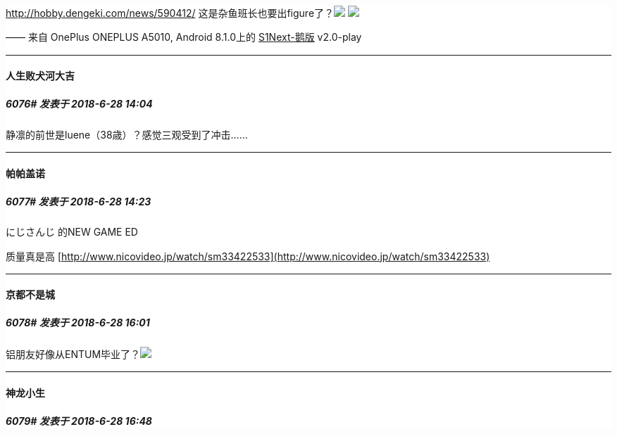 http://hobby.dengeki.com/news/590412/
这是杂鱼班长也要出figure了？<img src="https://static.saraba1st.com/image/smiley/face2017/045.png" referrerpolicy="no-referrer">
<img src="https://i.loli.net/2018/06/27/5b338c597ee98.jpg" referrerpolicy="no-referrer">

—— 来自 OnePlus ONEPLUS A5010, Android 8.1.0上的 [S1Next-鹅版](https://github.com/ykrank/S1-Next/releases) v2.0-play







-----

####  人生败犬河大吉  
##### 6076#       发表于 2018-6-28 14:04




静凛的前世是luene（38歳）？感觉三观受到了冲击……







-----

####  帕帕盖诺  
##### 6077#       发表于 2018-6-28 14:23




にじさんじ 的NEW GAME ED

质量真是高
[http://www.nicovideo.jp/watch/sm33422533](http://www.nicovideo.jp/watch/sm33422533)







-----

####  京都不是城  
##### 6078#       发表于 2018-6-28 16:01




铝朋友好像从ENTUM毕业了？<img src="https://static.saraba1st.com/image/smiley/face2017/112.png" referrerpolicy="no-referrer">







-----

####  神龙小生  
##### 6079#       发表于 2018-6-28 16:48
